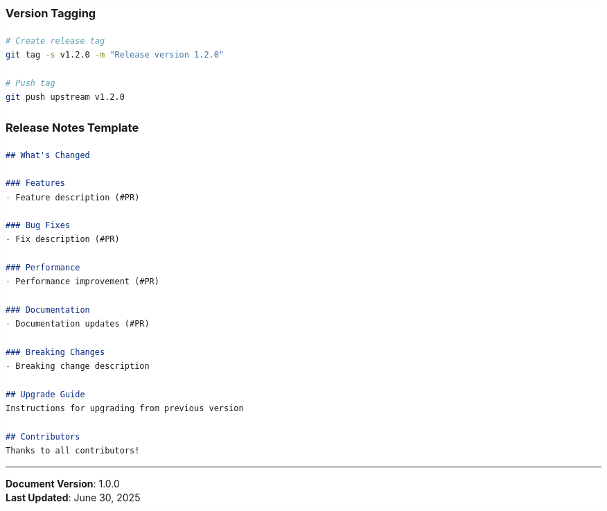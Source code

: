 ### Version Tagging

```bash
# Create release tag
git tag -s v1.2.0 -m "Release version 1.2.0"

# Push tag
git push upstream v1.2.0
```

### Release Notes Template

```markdown
## What's Changed

### Features
- Feature description (#PR)

### Bug Fixes
- Fix description (#PR)

### Performance
- Performance improvement (#PR)

### Documentation
- Documentation updates (#PR)

### Breaking Changes
- Breaking change description

## Upgrade Guide
Instructions for upgrading from previous version

## Contributors
Thanks to all contributors!
```

---

**Document Version**: 1.0.0  
**Last Updated**: June 30, 2025